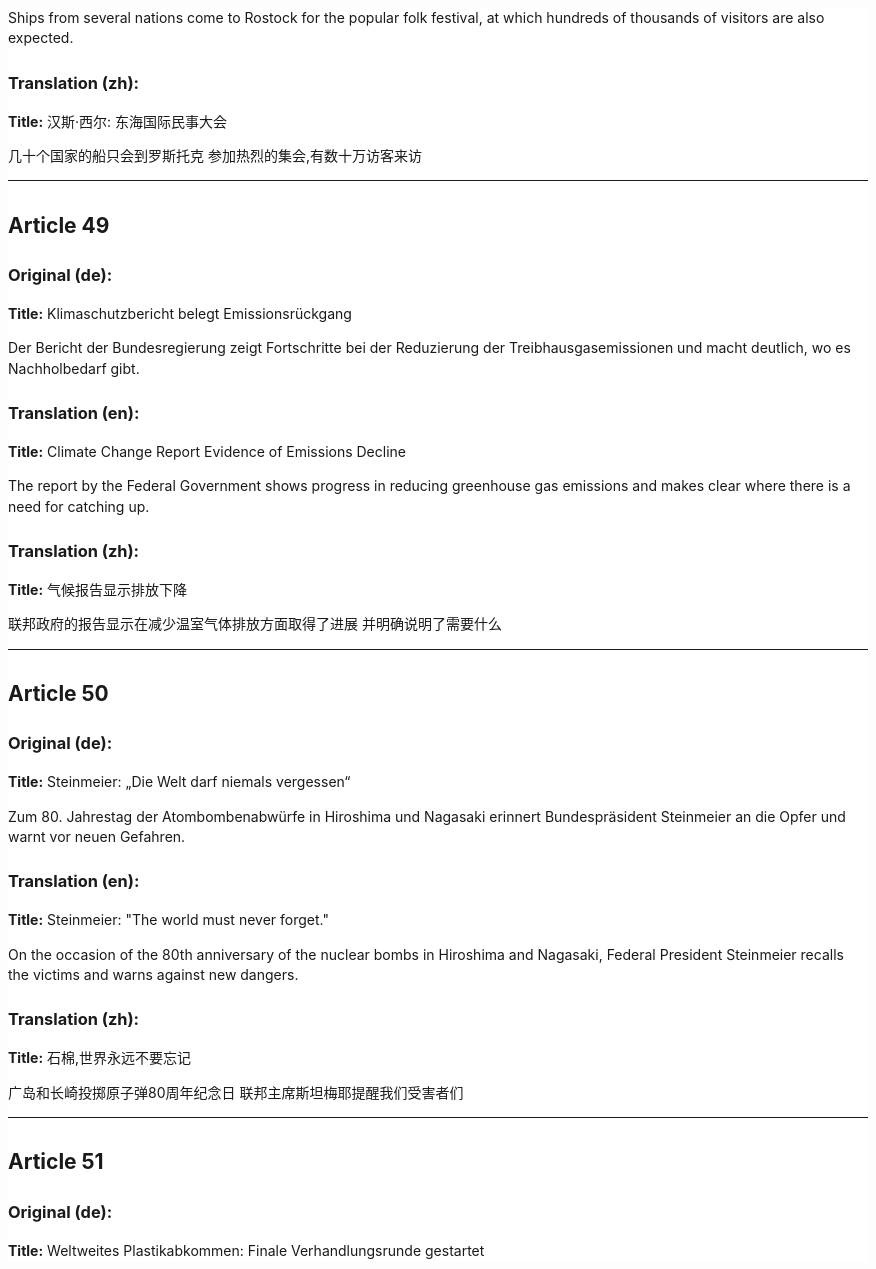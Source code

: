 Ships from several nations come to Rostock for the popular folk festival, at which hundreds of thousands of visitors are also expected.

### Translation (zh):
**Title:** 汉斯·西尔: 东海国际民事大会

几十个国家的船只会到罗斯托克 参加热烈的集会,有数十万访客来访

---

## Article 49
### Original (de):
**Title:** Klimaschutzbericht belegt Emissionsrückgang

Der Bericht der Bundesregierung zeigt Fortschritte bei der Reduzierung der Treibhausgasemissionen und macht deutlich, wo es Nachholbedarf gibt.

### Translation (en):
**Title:** Climate Change Report Evidence of Emissions Decline

The report by the Federal Government shows progress in reducing greenhouse gas emissions and makes clear where there is a need for catching up.

### Translation (zh):
**Title:** 气候报告显示排放下降

联邦政府的报告显示在减少温室气体排放方面取得了进展 并明确说明了需要什么

---

## Article 50
### Original (de):
**Title:** Steinmeier: „Die Welt darf niemals vergessen“

Zum 80. Jahrestag der Atombombenabwürfe in Hiroshima und Nagasaki erinnert Bundespräsident Steinmeier an die Opfer und warnt vor neuen Gefahren.

### Translation (en):
**Title:** Steinmeier: "The world must never forget."

On the occasion of the 80th anniversary of the nuclear bombs in Hiroshima and Nagasaki, Federal President Steinmeier recalls the victims and warns against new dangers.

### Translation (zh):
**Title:** 石棉,世界永远不要忘记

广岛和长崎投掷原子弹80周年纪念日 联邦主席斯坦梅耶提醒我们受害者们

---

## Article 51
### Original (de):
**Title:** Weltweites Plastikabkommen: Finale Verhandlungsrunde gestartet
